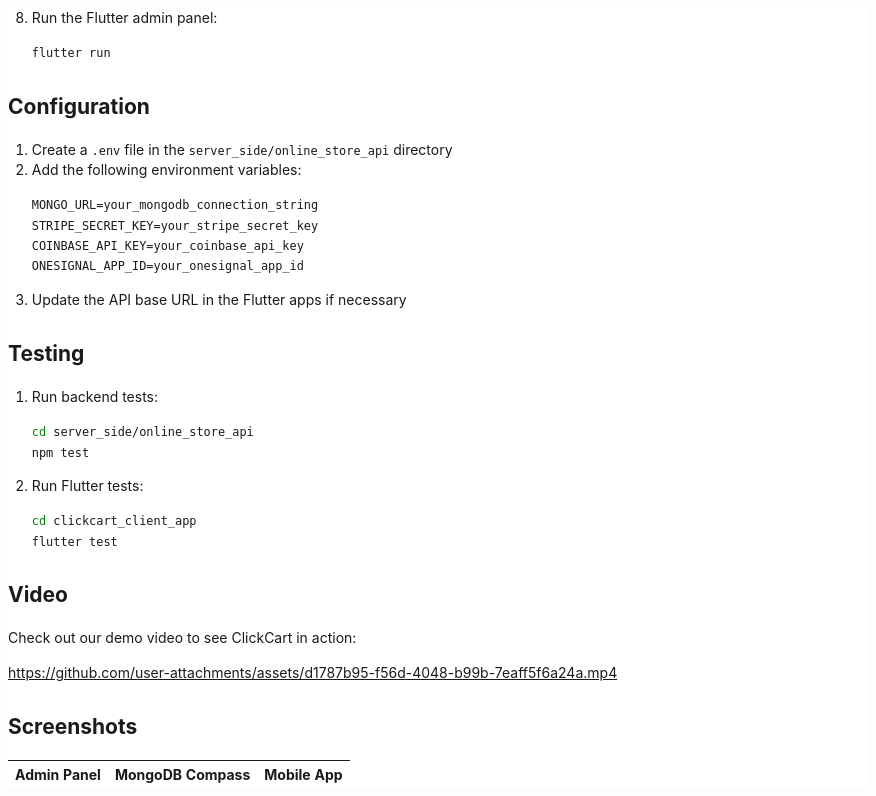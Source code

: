 8. Run the Flutter admin panel:
    ```bash
    flutter run
    ```

## Configuration

1. Create a `.env` file in the `server_side/online_store_api` directory
2. Add the following environment variables:
   ```
   MONGO_URL=your_mongodb_connection_string
   STRIPE_SECRET_KEY=your_stripe_secret_key
   COINBASE_API_KEY=your_coinbase_api_key
   ONESIGNAL_APP_ID=your_onesignal_app_id
   ```
3. Update the API base URL in the Flutter apps if necessary

## Testing

1. Run backend tests:
   ```bash
   cd server_side/online_store_api
   npm test
   ```
2. Run Flutter tests:
   ```bash
   cd clickcart_client_app
   flutter test
   ```

## Video
Check out our demo video to see ClickCart in action:


https://github.com/user-attachments/assets/d1787b95-f56d-4048-b99b-7eaff5f6a24a.mp4




## Screenshots
| Admin Panel | MongoDB Compass | Mobile App |
|:-----------:|:---------------:|:----------:|